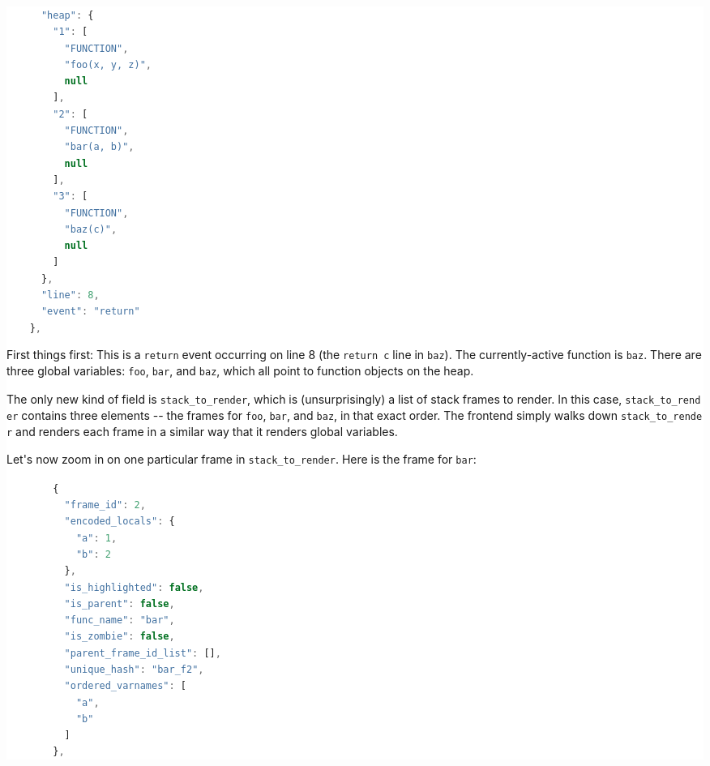 ```javascript
      "heap": {
        "1": [
          "FUNCTION", 
          "foo(x, y, z)", 
          null
        ], 
        "2": [
          "FUNCTION", 
          "bar(a, b)", 
          null
        ], 
        "3": [
          "FUNCTION", 
          "baz(c)", 
          null
        ]
      }, 
      "line": 8, 
      "event": "return"
    }, 
```

First things first: This is a `return` event occurring on line 8 (the `return c` line in `baz`). The currently-active
function is `baz`. There are three global variables: `foo`, `bar`, and `baz`, which all point to function objects
on the heap.

The only new kind of field is `stack_to_render`, which is (unsurprisingly) a list of stack frames to render.
In this case, `stack_to_render` contains three elements -- the frames for `foo`, `bar`, and `baz`, in that exact order.
The frontend simply walks down `stack_to_render` and renders each frame in a similar way that it renders global variables.

Let's now zoom in on one particular frame in `stack_to_render`. Here is the frame for `bar`:

```javascript
        {
          "frame_id": 2, 
          "encoded_locals": {
            "a": 1, 
            "b": 2
          }, 
          "is_highlighted": false, 
          "is_parent": false, 
          "func_name": "bar", 
          "is_zombie": false, 
          "parent_frame_id_list": [], 
          "unique_hash": "bar_f2", 
          "ordered_varnames": [
            "a", 
            "b"
          ]
        }, 
```
